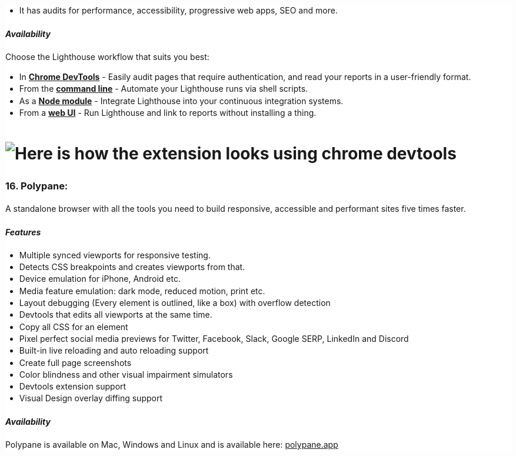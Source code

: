 - It has audits for performance, accessibility, progressive web apps, SEO and more.

#### <em>Availability</em>

Choose the Lighthouse workflow that suits you best:

- In **[Chrome DevTools](https://developers.google.com/web/tools/lighthouse#devtools)** - Easily audit pages that require authentication, and read your reports in a user-friendly format.
- From the **[command line](https://developers.google.com/web/tools/lighthouse#cli)** - Automate your Lighthouse runs via shell scripts.
- As a **[Node module](https://developers.google.com/web/tools/lighthouse#programmatic)** - Integrate Lighthouse into your continuous integration systems.
- From a **[web UI](https://developers.google.com/web/tools/lighthouse#psi)** - Run Lighthouse and link to reports without installing a thing.


# ![Here is how the extension looks using chrome devtools](https://res.cloudinary.com/dsderm9xw/image/upload/v1600736555/Screenshot_2020-09-22_Lighthouse_Report_Viewer_mgxvrl.png)

### 16. Polypane: 
A standalone browser with all the tools you need to build responsive, accessible and performant sites five times faster.

#### <em>Features</em>

- Multiple synced viewports for responsive testing.
- Detects CSS breakpoints and creates viewports from that.
- Device emulation for iPhone, Android etc.
- Media feature emulation: dark mode, reduced motion, print etc.
- Layout debugging (Every element is outlined, like a box) with overflow detection
- Devtools that edits all viewports at the same time.
- Copy all CSS for an element
- Pixel perfect social media previews for Twitter, Facebook, Slack, Google SERP, LinkedIn and Discord
- Built-in live reloading and auto reloading support
- Create full page screenshots
- Color blindness and other visual impairment simulators
- Devtools extension support
- Visual Design overlay diffing support

#### <em>Availability</em>

Polypane is available on Mac, Windows and Linux and is available here: [polypane.app](https://polypane.app)
